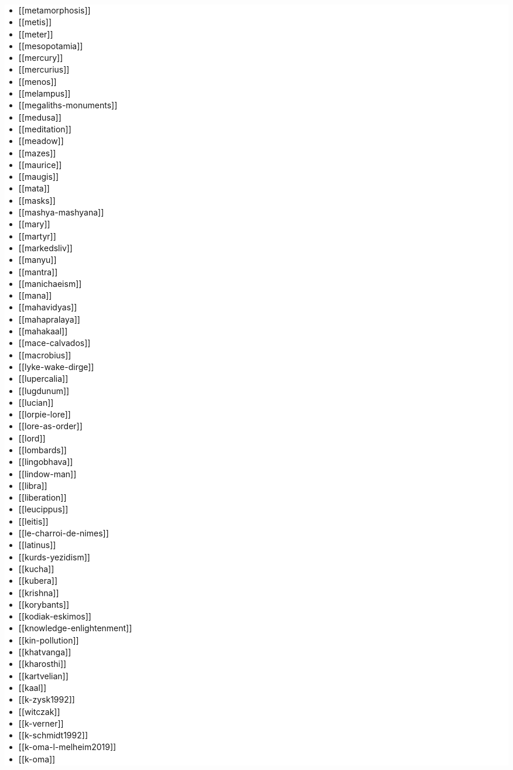 - [[metamorphosis]]
- [[metis]]
- [[meter]]
- [[mesopotamia]]
- [[mercury]]
- [[mercurius]]
- [[menos]]
- [[melampus]]
- [[megaliths-monuments]]
- [[medusa]]
- [[meditation]]
- [[meadow]]
- [[mazes]]
- [[maurice]]
- [[maugis]]
- [[mata]]
- [[masks]]
- [[mashya-mashyana]]
- [[mary]]
- [[martyr]]
- [[markedsliv]]
- [[manyu]]
- [[mantra]]
- [[manichaeism]]
- [[mana]]
- [[mahavidyas]]
- [[mahapralaya]]
- [[mahakaal]]
- [[mace-calvados]]
- [[macrobius]]
- [[lyke-wake-dirge]]
- [[lupercalia]]
- [[lugdunum]]
- [[lucian]]
- [[lorpie-lore]]
- [[lore-as-order]]
- [[lord]]
- [[lombards]]
- [[lingobhava]]
- [[lindow-man]]
- [[libra]]
- [[liberation]]
- [[leucippus]]
- [[leitis]]
- [[le-charroi-de-nimes]]
- [[latinus]]
- [[kurds-yezidism]]
- [[kucha]]
- [[kubera]]
- [[krishna]]
- [[korybants]]
- [[kodiak-eskimos]]
- [[knowledge-enlightenment]]
- [[kin-pollution]]
- [[khatvanga]]
- [[kharosthi]]
- [[kartvelian]]
- [[kaal]]
- [[k-zysk1992]]
- [[witczak]]
- [[k-verner]]
- [[k-schmidt1992]]
- [[k-oma-l-melheim2019]]
- [[k-oma]]